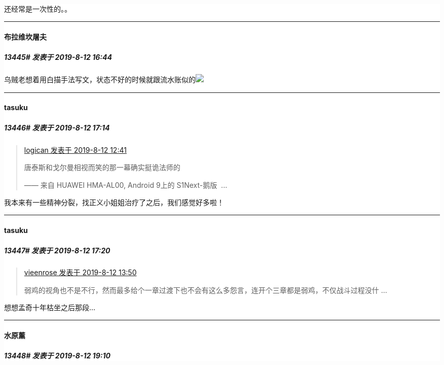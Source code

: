 还经常是一次性的。。







-----

####  布拉维坎屠夫  
##### 13445#       发表于 2019-8-12 16:44




乌贼老想着用白描手法写文，状态不好的时候就跟流水账似的<img src="https://static.saraba1st.com/image/smiley/face2017/018.png" referrerpolicy="no-referrer">







-----

####  tasuku  
##### 13446#       发表于 2019-8-12 17:14



<blockquote><a href="httphttps://bbs.saraba1st.com/2b/forum.php?mod=redirect&amp;goto=findpost&amp;pid=44881709&amp;ptid=1595632" target="_blank">logican 发表于 2019-8-12 12:41</a>

唐泰斯和戈尔曼相视而笑的那一幕确实挺诡法师的


—— 来自 HUAWEI HMA-AL00, Android 9上的 S1Next-鹅版  ...</blockquote>
我本来有一些精神分裂，找正义小姐姐治疗了之后，我们感觉好多啦！







-----

####  tasuku  
##### 13447#       发表于 2019-8-12 17:20



<blockquote><a href="httphttps://bbs.saraba1st.com/2b/forum.php?mod=redirect&amp;goto=findpost&amp;pid=44882583&amp;ptid=1595632" target="_blank">vieenrose 发表于 2019-8-12 13:50</a>

弱鸡的视角也不是不行，然而最多给个一章过渡下也不会有这么多怨言，连开个三章都是弱鸡，不仅战斗过程没什 ...</blockquote>
想想孟奇十年枯坐之后那段...







-----

####  水原薰  
##### 13448#       发表于 2019-8-12 19:10
